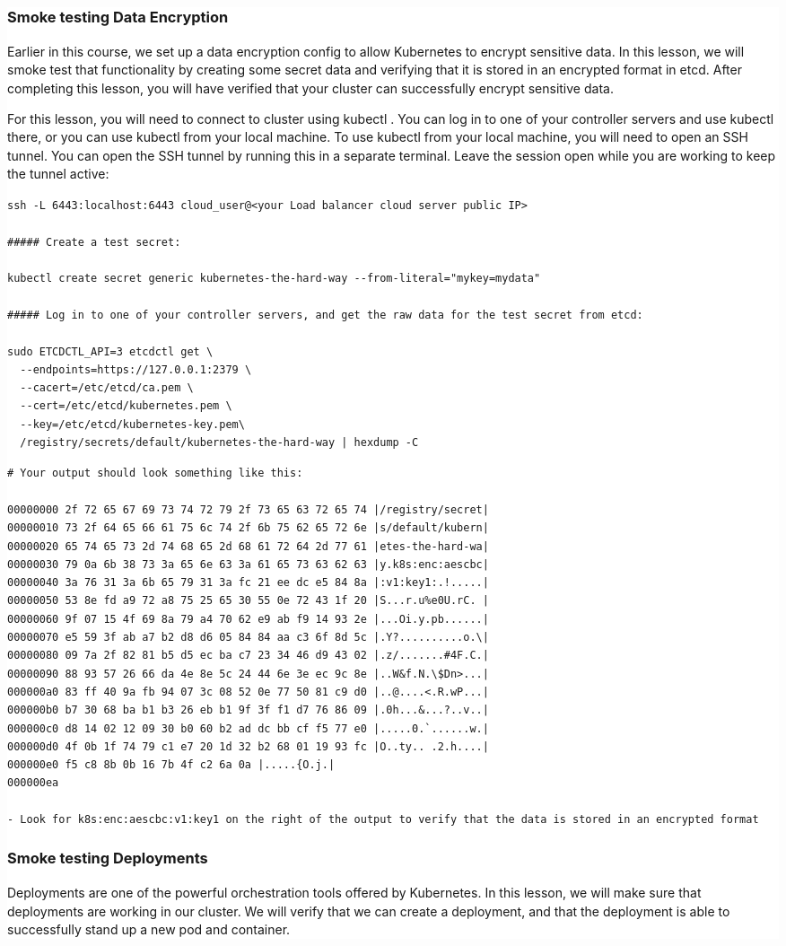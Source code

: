 ### Smoke testing Data Encryption 
Earlier in this course, we set up a data encryption config to allow Kubernetes to encrypt sensitive data.
In this lesson, we will smoke test that functionality by creating some secret data and verifying that it is stored in an encrypted
format in etcd. After completing this lesson, you will have verified that your cluster can successfully encrypt sensitive data.

For this lesson, you will need to connect to cluster using kubectl . You can log in to one of your controller servers and 
use kubectl there, or you can use kubectl from your local machine. To use kubectl from your local machine, you will need to
open an SSH tunnel. You can open the SSH tunnel by running this in a separate terminal. Leave the session open while you are
working to keep the tunnel active:
```
ssh -L 6443:localhost:6443 cloud_user@<your Load balancer cloud server public IP>

##### Create a test secret:

kubectl create secret generic kubernetes-the-hard-way --from-literal="mykey=mydata"

##### Log in to one of your controller servers, and get the raw data for the test secret from etcd:

sudo ETCDCTL_API=3 etcdctl get \
  --endpoints=https://127.0.0.1:2379 \
  --cacert=/etc/etcd/ca.pem \
  --cert=/etc/etcd/kubernetes.pem \
  --key=/etc/etcd/kubernetes-key.pem\
  /registry/secrets/default/kubernetes-the-hard-way | hexdump -C
```
```
# Your output should look something like this:

00000000 2f 72 65 67 69 73 74 72 79 2f 73 65 63 72 65 74 |/registry/secret|
00000010 73 2f 64 65 66 61 75 6c 74 2f 6b 75 62 65 72 6e |s/default/kubern|
00000020 65 74 65 73 2d 74 68 65 2d 68 61 72 64 2d 77 61 |etes-the-hard-wa|
00000030 79 0a 6b 38 73 3a 65 6e 63 3a 61 65 73 63 62 63 |y.k8s:enc:aescbc|
00000040 3a 76 31 3a 6b 65 79 31 3a fc 21 ee dc e5 84 8a |:v1:key1:.!.....|
00000050 53 8e fd a9 72 a8 75 25 65 30 55 0e 72 43 1f 20 |S...r.u%e0U.rC. |
00000060 9f 07 15 4f 69 8a 79 a4 70 62 e9 ab f9 14 93 2e |...Oi.y.pb......|
00000070 e5 59 3f ab a7 b2 d8 d6 05 84 84 aa c3 6f 8d 5c |.Y?..........o.\|
00000080 09 7a 2f 82 81 b5 d5 ec ba c7 23 34 46 d9 43 02 |.z/.......#4F.C.|
00000090 88 93 57 26 66 da 4e 8e 5c 24 44 6e 3e ec 9c 8e |..W&f.N.\$Dn>...|
000000a0 83 ff 40 9a fb 94 07 3c 08 52 0e 77 50 81 c9 d0 |..@....<.R.wP...|
000000b0 b7 30 68 ba b1 b3 26 eb b1 9f 3f f1 d7 76 86 09 |.0h...&...?..v..|
000000c0 d8 14 02 12 09 30 b0 60 b2 ad dc bb cf f5 77 e0 |.....0.`......w.|
000000d0 4f 0b 1f 74 79 c1 e7 20 1d 32 b2 68 01 19 93 fc |O..ty.. .2.h....|
000000e0 f5 c8 8b 0b 16 7b 4f c2 6a 0a |.....{O.j.|
000000ea

- Look for k8s:enc:aescbc:v1:key1 on the right of the output to verify that the data is stored in an encrypted format
```
### Smoke testing Deployments
Deployments are one of the powerful orchestration tools offered by Kubernetes. In this lesson, we will make sure that deployments
are working in our cluster. We will verify that we can create a deployment, and that the deployment is able to successfully stand 
up a new pod and container.
